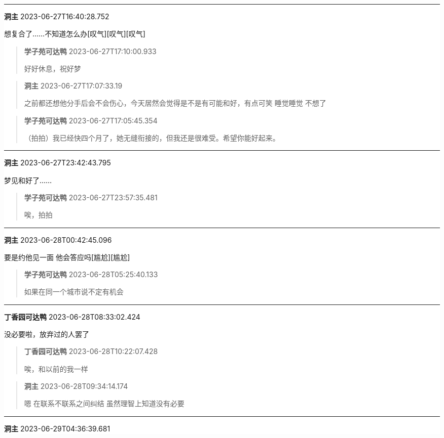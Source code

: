 
---

**洞主** 2023-06-27T16:40:28.752

想复合了……不知道怎么办[叹气][叹气][叹气]

> **学子苑可达鸭** 2023-06-27T17:10:00.933
> 
> 好好休息，祝好梦


> **洞主** 2023-06-27T17:07:33.19
> 
> 之前都还想他分手后会不会伤心，今天居然会觉得是不是有可能和好，有点可笑 睡觉睡觉 不想了


> **学子苑可达鸭** 2023-06-27T17:05:45.354
> 
> （拍拍）我已经快四个月了，她无缝衔接的，但我还是很难受。希望你能好起来。


---

**洞主** 2023-06-27T23:42:43.795

梦见和好了……

> **学子苑可达鸭** 2023-06-27T23:57:35.481
> 
> 唉，拍拍


---

**洞主** 2023-06-28T00:42:45.096

要是约他见一面 他会答应吗[尴尬][尴尬]

> **学子苑可达鸭** 2023-06-28T05:25:40.133
> 
> 如果在同一个城市说不定有机会


---

**丁香园可达鸭** 2023-06-28T08:33:02.424

没必要啦，放弃过的人罢了

> **丁香园可达鸭** 2023-06-28T10:22:07.428
> 
> 唉，和以前的我一样


> **洞主** 2023-06-28T09:34:14.174
> 
> 嗯 在联系不联系之间纠结 虽然理智上知道没有必要


---

**洞主** 2023-06-29T04:36:39.681
